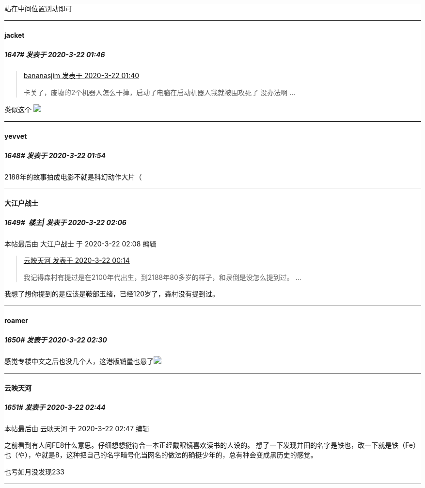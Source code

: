 站在中间位置别动即可

*****

####  jacket  
##### 1647#       发表于 2020-3-22 01:46

<blockquote><a href="httphttps://bbs.saraba1st.com/2b/forum.php?mod=redirect&amp;goto=findpost&amp;pid=46828482&amp;ptid=1847608" target="_blank">bananasjim 发表于 2020-3-22 01:40</a>

卡关了，废墟的2个机器人怎么干掉，启动了电脑在启动机器人我就被围攻死了 没办法啊 ...</blockquote>
类似这个
<img src="https://img.imoutomoe.net/images/2020/03/22/014518.696.jpg" referrerpolicy="no-referrer">

*****

####  yevvet  
##### 1648#       发表于 2020-3-22 01:54

2188年的故事拍成电影不就是科幻动作大片（

*****

####  大江户战士  
##### 1649#         楼主| 发表于 2020-3-22 02:06

 本帖最后由 大江户战士 于 2020-3-22 02:08 编辑 
<blockquote><a href="httphttps://bbs.saraba1st.com/2b/forum.php?mod=redirect&amp;goto=findpost&amp;pid=46828054&amp;ptid=1847608" target="_blank">云映天河 发表于 2020-3-22 00:14</a>

我记得森村有提过是在2100年代出生，到2188年80多岁的样子，和泉倒是没怎么提到过。 ...</blockquote>
我想了想你提到的是应该是鞍部玉绪，已经120岁了，森村没有提到过。

*****

####  roamer  
##### 1650#       发表于 2020-3-22 02:30

感觉专楼中文之后也没几个人，这港版销量也悬了<img src="https://static.saraba1st.com/image/smiley/face2017/007.png" referrerpolicy="no-referrer">



*****

####  云映天河  
##### 1651#       发表于 2020-3-22 02:44

 本帖最后由 云映天河 于 2020-3-22 02:47 编辑 

之前看到有人问FE8什么意思。仔细想想挺符合一本正经戴眼镜喜欢读书的人设的。
想了一下发现井田的名字是铁也，改一下就是铁（Fe）也（や），や就是8，这种把自己的名字暗号化当网名的做法的确挺少年的，总有种会变成黑历史的感觉。

也亏如月没发现233

*****
